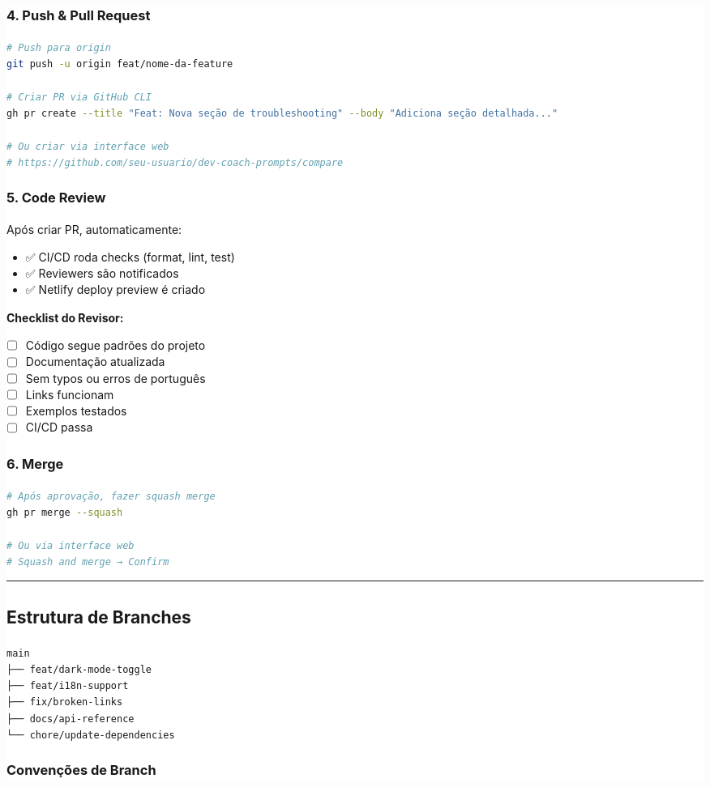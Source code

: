 ### 4. Push & Pull Request

```bash
# Push para origin
git push -u origin feat/nome-da-feature

# Criar PR via GitHub CLI
gh pr create --title "Feat: Nova seção de troubleshooting" --body "Adiciona seção detalhada..."

# Ou criar via interface web
# https://github.com/seu-usuario/dev-coach-prompts/compare
```

### 5. Code Review

Após criar PR, automaticamente:

- ✅ CI/CD roda checks (format, lint, test)
- ✅ Reviewers são notificados
- ✅ Netlify deploy preview é criado

**Checklist do Revisor:**

- [ ] Código segue padrões do projeto
- [ ] Documentação atualizada
- [ ] Sem typos ou erros de português
- [ ] Links funcionam
- [ ] Exemplos testados
- [ ] CI/CD passa

### 6. Merge

```bash
# Após aprovação, fazer squash merge
gh pr merge --squash

# Ou via interface web
# Squash and merge → Confirm
```

---

## Estrutura de Branches

```text
main
├── feat/dark-mode-toggle
├── feat/i18n-support
├── fix/broken-links
├── docs/api-reference
└── chore/update-dependencies
```

### Convenções de Branch
